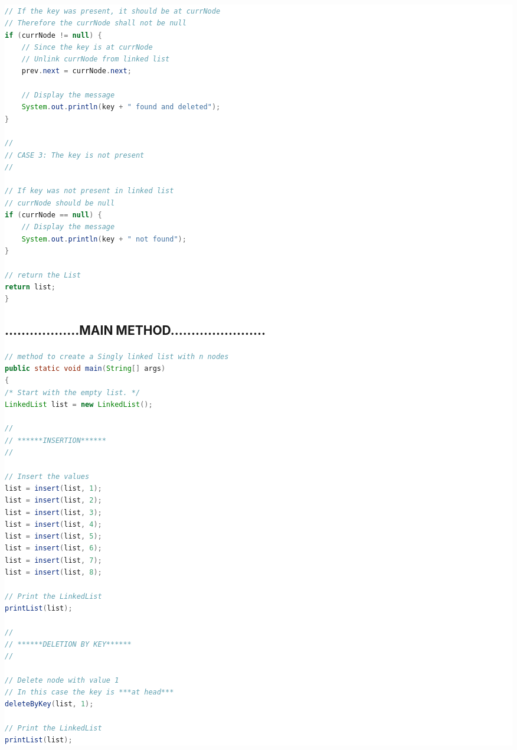 ```java
// If the key was present, it should be at currNode
// Therefore the currNode shall not be null
if (currNode != null) {
    // Since the key is at currNode
    // Unlink currNode from linked list
    prev.next = currNode.next;

    // Display the message
    System.out.println(key + " found and deleted");
}

//
// CASE 3: The key is not present
//

// If key was not present in linked list
// currNode should be null
if (currNode == null) {
    // Display the message
    System.out.println(key + " not found");
}

// return the List
return list;
}
```
## ..................MAIN METHOD.......................

``` java
// method to create a Singly linked list with n nodes
public static void main(String[] args)
{
/* Start with the empty list. */
LinkedList list = new LinkedList();

//
// ******INSERTION******
//

// Insert the values
list = insert(list, 1);
list = insert(list, 2);
list = insert(list, 3);
list = insert(list, 4);
list = insert(list, 5);
list = insert(list, 6);
list = insert(list, 7);
list = insert(list, 8);

// Print the LinkedList
printList(list);

//
// ******DELETION BY KEY******
//

// Delete node with value 1
// In this case the key is ***at head***
deleteByKey(list, 1);

// Print the LinkedList
printList(list);
```